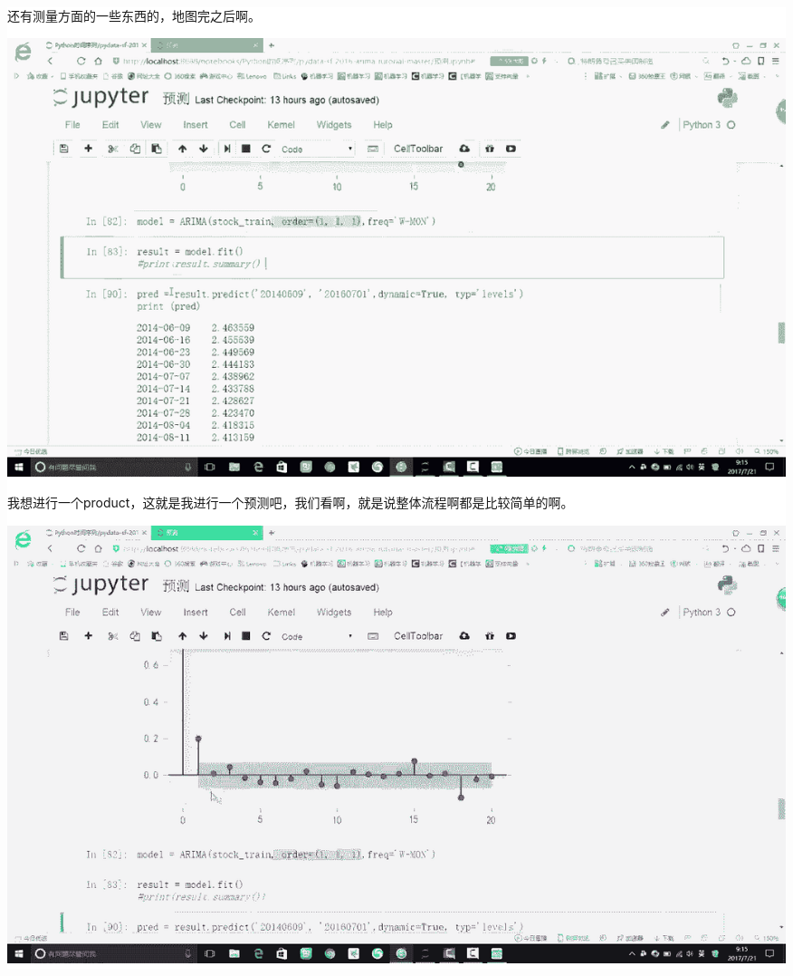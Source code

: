 还有测量方面的一些东西的，地图完之后啊。

![](img/3c3a77bb89965d2f18cd99796b011b7e_100.png)

我想进行一个product，这就是我进行一个预测吧，我们看啊，就是说整体流程啊都是比较简单的啊。

![](img/3c3a77bb89965d2f18cd99796b011b7e_102.png)
